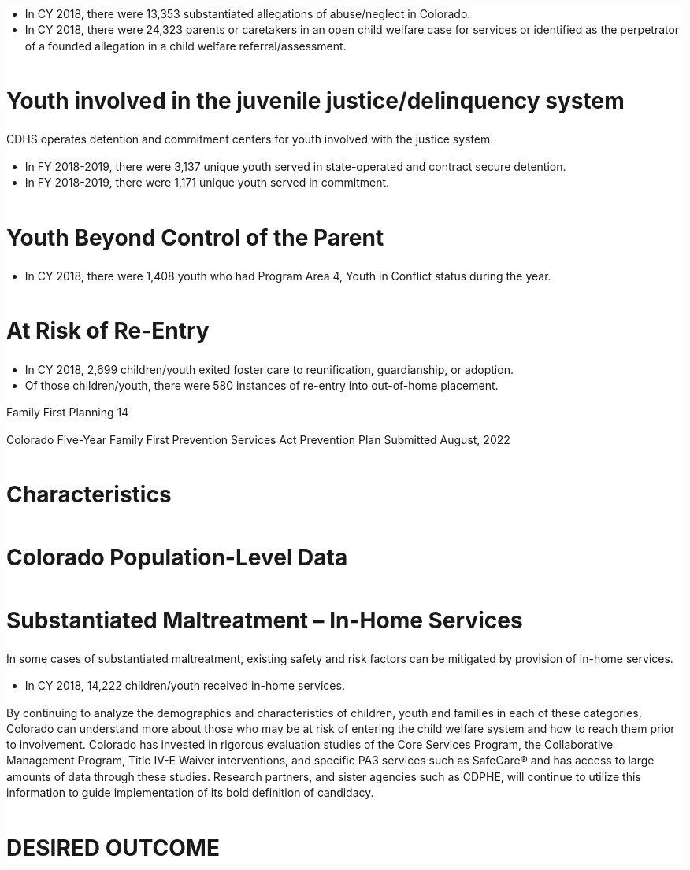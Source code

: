 - In CY 2018, there were 13,353 substantiated allegations of abuse/neglect in Colorado.
- In CY 2018, there were 24,323 parents or caretakers in an open child welfare case for services or identified as the perpetrator of a founded allegation in a child welfare referral/assessment.

# Youth involved in the juvenile justice/delinquency system

CDHS operates detention and commitment centers for youth involved with the justice system.

- In FY 2018-2019, there were 3,137 unique youth served in state-operated and contract secure detention.
- In FY 2018-2019, there were 1,171 unique youth served in commitment.

# Youth Beyond Control of the Parent

- In CY 2018, there were 1,408 youth who had Program Area 4, Youth in Conflict status during the year.

# At Risk of Re-Entry

- In CY 2018, 2,699 children/youth exited foster care to reunification, guardianship, or adoption.
- Of those children/youth, there were 580 instances of re-entry into out-of-home placement.

Family First Planning 14

Colorado Five-Year Family First Prevention Services Act Prevention Plan
Submitted August, 2022

# Characteristics

# Colorado Population-Level Data

# Substantiated Maltreatment – In-Home Services

In some cases of substantiated maltreatment, existing safety and risk factors can be mitigated by provision of in-home services.

- In CY 2018, 14,222 children/youth received in-home services.

By continuing to analyze the demographics and characteristics of children, youth and families in each of these categories, Colorado can understand more about those who may be at risk of entering the child welfare system and how to reach them prior to involvement. Colorado has invested in rigorous evaluation studies of the Core Services Program, the Collaborative Management Program, Title IV-E Waiver interventions, and specific PA3 services such as SafeCare® and has access to large amounts of data through these studies. Research partners, and sister agencies such as CDPHE, will continue to utilize this information to guide implementation of its bold definition of candidacy.

# DESIRED OUTCOME
